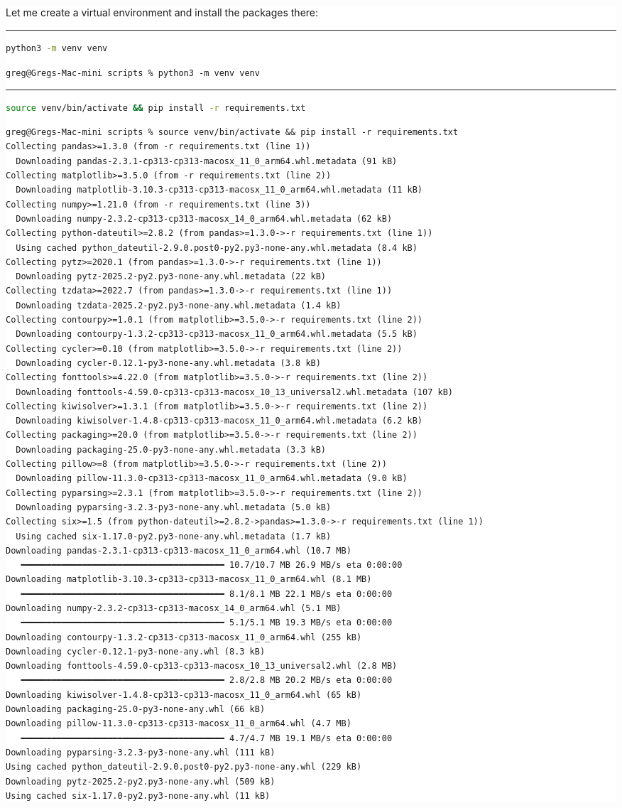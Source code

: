 
Let me create a virtual environment and install the packages there:


---

```bash
python3 -m venv venv
```

```
greg@Gregs-Mac-mini scripts % python3 -m venv venv
```

---

```bash
source venv/bin/activate && pip install -r requirements.txt
```

```
greg@Gregs-Mac-mini scripts % source venv/bin/activate && pip install -r requirements.txt
Collecting pandas>=1.3.0 (from -r requirements.txt (line 1))
  Downloading pandas-2.3.1-cp313-cp313-macosx_11_0_arm64.whl.metadata (91 kB)
Collecting matplotlib>=3.5.0 (from -r requirements.txt (line 2))
  Downloading matplotlib-3.10.3-cp313-cp313-macosx_11_0_arm64.whl.metadata (11 kB)
Collecting numpy>=1.21.0 (from -r requirements.txt (line 3))
  Downloading numpy-2.3.2-cp313-cp313-macosx_14_0_arm64.whl.metadata (62 kB)
Collecting python-dateutil>=2.8.2 (from pandas>=1.3.0->-r requirements.txt (line 1))
  Using cached python_dateutil-2.9.0.post0-py2.py3-none-any.whl.metadata (8.4 kB)
Collecting pytz>=2020.1 (from pandas>=1.3.0->-r requirements.txt (line 1))
  Downloading pytz-2025.2-py2.py3-none-any.whl.metadata (22 kB)
Collecting tzdata>=2022.7 (from pandas>=1.3.0->-r requirements.txt (line 1))
  Downloading tzdata-2025.2-py2.py3-none-any.whl.metadata (1.4 kB)
Collecting contourpy>=1.0.1 (from matplotlib>=3.5.0->-r requirements.txt (line 2))
  Downloading contourpy-1.3.2-cp313-cp313-macosx_11_0_arm64.whl.metadata (5.5 kB)
Collecting cycler>=0.10 (from matplotlib>=3.5.0->-r requirements.txt (line 2))
  Downloading cycler-0.12.1-py3-none-any.whl.metadata (3.8 kB)
Collecting fonttools>=4.22.0 (from matplotlib>=3.5.0->-r requirements.txt (line 2))
  Downloading fonttools-4.59.0-cp313-cp313-macosx_10_13_universal2.whl.metadata (107 kB)
Collecting kiwisolver>=1.3.1 (from matplotlib>=3.5.0->-r requirements.txt (line 2))
  Downloading kiwisolver-1.4.8-cp313-cp313-macosx_11_0_arm64.whl.metadata (6.2 kB)
Collecting packaging>=20.0 (from matplotlib>=3.5.0->-r requirements.txt (line 2))
  Downloading packaging-25.0-py3-none-any.whl.metadata (3.3 kB)
Collecting pillow>=8 (from matplotlib>=3.5.0->-r requirements.txt (line 2))
  Downloading pillow-11.3.0-cp313-cp313-macosx_11_0_arm64.whl.metadata (9.0 kB)
Collecting pyparsing>=2.3.1 (from matplotlib>=3.5.0->-r requirements.txt (line 2))
  Downloading pyparsing-3.2.3-py3-none-any.whl.metadata (5.0 kB)
Collecting six>=1.5 (from python-dateutil>=2.8.2->pandas>=1.3.0->-r requirements.txt (line 1))
  Using cached six-1.17.0-py2.py3-none-any.whl.metadata (1.7 kB)
Downloading pandas-2.3.1-cp313-cp313-macosx_11_0_arm64.whl (10.7 MB)
   ━━━━━━━━━━━━━━━━━━━━━━━━━━━━━━━━━━━━━━━━ 10.7/10.7 MB 26.9 MB/s eta 0:00:00
Downloading matplotlib-3.10.3-cp313-cp313-macosx_11_0_arm64.whl (8.1 MB)
   ━━━━━━━━━━━━━━━━━━━━━━━━━━━━━━━━━━━━━━━━ 8.1/8.1 MB 22.1 MB/s eta 0:00:00
Downloading numpy-2.3.2-cp313-cp313-macosx_14_0_arm64.whl (5.1 MB)
   ━━━━━━━━━━━━━━━━━━━━━━━━━━━━━━━━━━━━━━━━ 5.1/5.1 MB 19.3 MB/s eta 0:00:00
Downloading contourpy-1.3.2-cp313-cp313-macosx_11_0_arm64.whl (255 kB)
Downloading cycler-0.12.1-py3-none-any.whl (8.3 kB)
Downloading fonttools-4.59.0-cp313-cp313-macosx_10_13_universal2.whl (2.8 MB)
   ━━━━━━━━━━━━━━━━━━━━━━━━━━━━━━━━━━━━━━━━ 2.8/2.8 MB 20.2 MB/s eta 0:00:00
Downloading kiwisolver-1.4.8-cp313-cp313-macosx_11_0_arm64.whl (65 kB)
Downloading packaging-25.0-py3-none-any.whl (66 kB)
Downloading pillow-11.3.0-cp313-cp313-macosx_11_0_arm64.whl (4.7 MB)
   ━━━━━━━━━━━━━━━━━━━━━━━━━━━━━━━━━━━━━━━━ 4.7/4.7 MB 19.1 MB/s eta 0:00:00
Downloading pyparsing-3.2.3-py3-none-any.whl (111 kB)
Using cached python_dateutil-2.9.0.post0-py2.py3-none-any.whl (229 kB)
Downloading pytz-2025.2-py2.py3-none-any.whl (509 kB)
Using cached six-1.17.0-py2.py3-none-any.whl (11 kB)
```